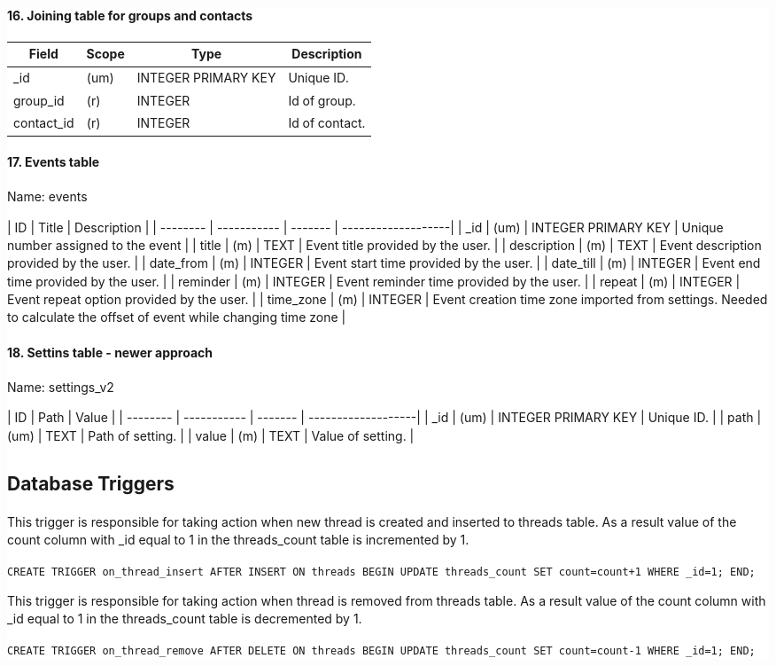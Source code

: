 #### 16. Joining table for groups and contacts
| Field | Scope | Type | Description |
| -------- | ----------- | ------- | -------------------|
| _id | (um) | INTEGER PRIMARY KEY | Unique ID. |
| group_id | (r) | INTEGER | Id of group. |
| contact_id | (r) | INTEGER | Id of contact. |

#### 17. Events table
Name: events

| ID | Title | Description |
| -------- | ----------- | ------- | -------------------|
| _id | (um) | INTEGER PRIMARY KEY | Unique number assigned to the event |
| title | (m) | TEXT | Event title provided by the user. |
| description | (m) | TEXT | Event description provided by the user. |
| date_from | (m) | INTEGER | Event start time provided by the user. |
| date_till | (m) | INTEGER | Event end time provided by the user. |
| reminder | (m) | INTEGER | Event reminder time provided by the user. |
| repeat | (m) | INTEGER | Event repeat option provided by the user. |
| time_zone | (m) | INTEGER | Event creation time zone imported from settings. Needed to calculate the offset of event while changing time zone |

#### 18. Settins table - newer approach
Name: settings_v2

| ID | Path | Value |
| -------- | ----------- | ------- | -------------------|
| _id | (um) | INTEGER PRIMARY KEY | Unique ID. |
| path | (um) | TEXT | Path of setting. |
| value | (m) | TEXT | Value of setting. |

## Database Triggers <a name="triggers"></a>

This trigger is responsible for taking action when new thread is created and inserted to threads table. As a result value of the count column with _id equal to 1 in the threads_count table is incremented by 1.
```
CREATE TRIGGER on_thread_insert AFTER INSERT ON threads BEGIN UPDATE threads_count SET count=count+1 WHERE _id=1; END;
```

This trigger is responsible for taking action when thread is removed from threads table. As a result value of the count column with _id equal to 1 in the threads_count table is decremented by 1.
```
CREATE TRIGGER on_thread_remove AFTER DELETE ON threads BEGIN UPDATE threads_count SET count=count-1 WHERE _id=1; END;
```
